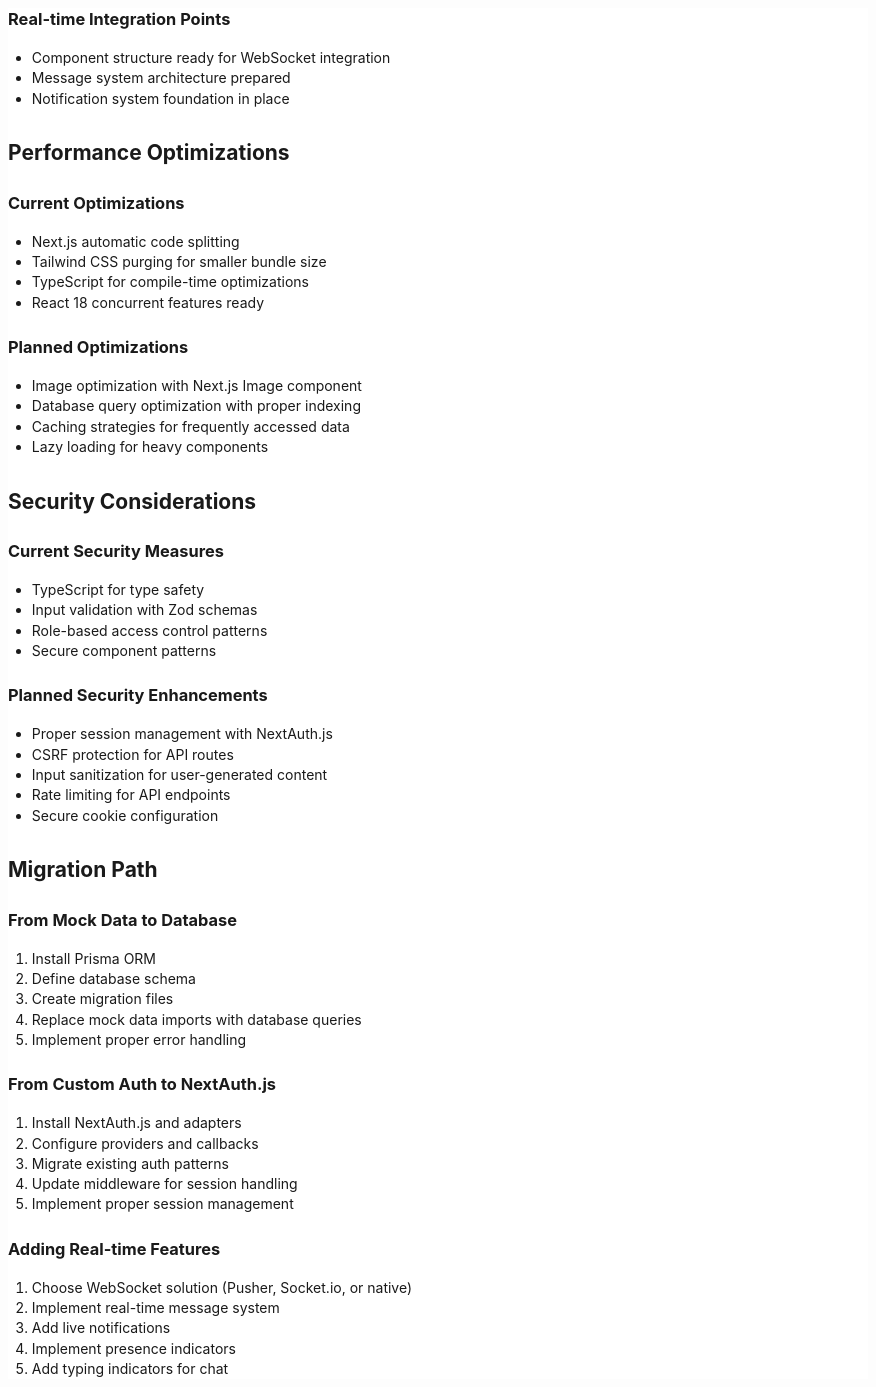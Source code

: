 ### Real-time Integration Points
- Component structure ready for WebSocket integration
- Message system architecture prepared
- Notification system foundation in place

## Performance Optimizations

### Current Optimizations
- Next.js automatic code splitting
- Tailwind CSS purging for smaller bundle size
- TypeScript for compile-time optimizations
- React 18 concurrent features ready

### Planned Optimizations
- Image optimization with Next.js Image component
- Database query optimization with proper indexing
- Caching strategies for frequently accessed data
- Lazy loading for heavy components

## Security Considerations

### Current Security Measures
- TypeScript for type safety
- Input validation with Zod schemas
- Role-based access control patterns
- Secure component patterns

### Planned Security Enhancements
- Proper session management with NextAuth.js
- CSRF protection for API routes
- Input sanitization for user-generated content
- Rate limiting for API endpoints
- Secure cookie configuration

## Migration Path

### From Mock Data to Database
1. Install Prisma ORM
2. Define database schema
3. Create migration files
4. Replace mock data imports with database queries
5. Implement proper error handling

### From Custom Auth to NextAuth.js
1. Install NextAuth.js and adapters
2. Configure providers and callbacks
3. Migrate existing auth patterns
4. Update middleware for session handling
5. Implement proper session management

### Adding Real-time Features
1. Choose WebSocket solution (Pusher, Socket.io, or native)
2. Implement real-time message system
3. Add live notifications
4. Implement presence indicators
5. Add typing indicators for chat
